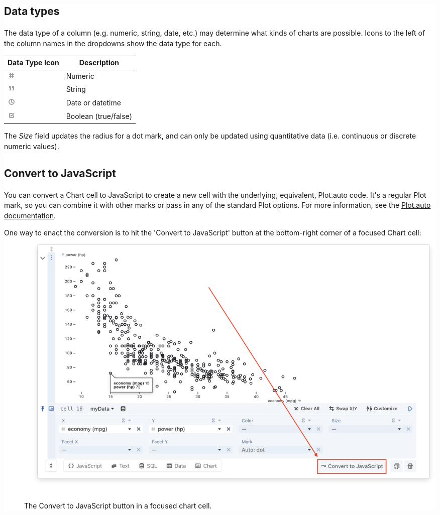 ## Data types 

The data type of a column (e.g. numeric, string, date, etc.) may determine what kinds of charts are possible. Icons to the left of the column names in the dropdowns show the data type for each.

Data Type Icon | Description
-------- | -------- 
<svg width="16" height="16" viewBox="0 0 16 16" fill="none" xmlns="http://www.w3.org/2000/svg"><rect x="3" y="5" width="10" height="2" rx="0.5" fill=" #a2a2a2 "/><path d="M9 3.5C9 3.22386 9.22386 3 9.5 3H10.5C10.7761 3 11 3.22386 11 3.5V12.5C11 12.7761 10.7761 13 10.5 13H9.5C9.22386 13 9 12.7761 9 12.5V3.5Z" fill=" #a2a2a2 "/><path d="M5 3.5C5 3.22386 5.22386 3 5.5 3H6.5C6.77614 3 7 3.22386 7 3.5V12.5C7 12.7761 6.77614 13 6.5 13H5.5C5.22386 13 5 12.7761 5 12.5V3.5Z" fill=" #a2a2a2 "/><rect x="3" y="9" width="10" height="2" rx="0.5" fill=" #a2a2a2 "/></svg> | Numeric
<svg width="16" height="16" viewBox="0 0 16 16" fill="none" xmlns="http://www.w3.org/2000/svg"><path d="M13 4C13 3.44772 12.5523 3 12 3H10C9.44772 3 9 3.44772 9 4V7C9 7.55228 9.44772 8 10 8H13V4Z" fill=" #a2a2a2 "/><path d="M7 4C7 3.44772 6.55228 3 6 3H4C3.44772 3 3 3.44772 3 4V7C3 7.55228 3.44772 8 4 8H7V4Z" fill=" #a2a2a2 "/><path fill-rule="evenodd" clip-rule="evenodd" d="M5.00001 8H7.00001V9C7.00001 9.8692 6.85308 10.6012 6.37625 11.2687C5.94256 11.8759 5.28996 12.3419 4.55471 12.8321L3.44531 11.168C4.21007 10.6581 4.55747 10.3741 4.74878 10.1063C4.89694 9.89883 5.00001 9.63081 5.00001 9V8Z" fill=" #a2a2a2 "/><path fill-rule="evenodd" clip-rule="evenodd" d="M11 8H13V9C13 9.8692 12.8531 10.6012 12.3762 11.2687C11.9426 11.8759 11.29 12.3419 10.5547 12.8321L9.44531 11.168C10.2101 10.6581 10.5575 10.3741 10.7488 10.1063C10.8969 9.89883 11 9.63081 11 9V8Z" fill=" #a2a2a2 "/></svg> | String
<svg width="16" height="16" viewBox="0 0 16 16" fill="none" xmlns="http://www.w3.org/2000/svg"><circle cx="8" cy="8" r="5" stroke=" #a2a2a2 " stroke-width="2"/><path fill-rule="evenodd" clip-rule="evenodd" d="M7 3H9V7.58579L10.7071 9.29289L9.29289 10.7071L7 8.41421V3Z" fill=" #a2a2a2 "/></svg> | Date or datetime
<svg width="16" height="16" viewBox="0 0 16 16" fill="none" xmlns="http://www.w3.org/2000/svg"><path fill-rule="evenodd" clip-rule="evenodd" d="M11.1652 3.00672C11.1107 3.00227 11.0556 3 11 3H5C3.89543 3 3 3.89543 3 5V11C3 12.1046 3.89543 13 5 13H11C12.1046 13 13 12.1046 13 11V6.82873L11 8.82873V11H5L5 5H9.17188L11.1652 3.00672Z" fill="#a2a2a2"/><path fill-rule="evenodd" clip-rule="evenodd" d="M13.7071 4.70711L8.00001 10.4142L5.29291 7.70711L6.70712 6.29289L8.00001 7.58579L12.2929 3.29289L13.7071 4.70711Z" fill="#a2a2a2"/></svg> | Boolean (true/false)

The _Size_ field updates the radius for a dot mark, and can only be updated using quantitative data (i.e. continuous or discrete numeric values). 

## Convert to JavaScript

You can convert a Chart cell to JavaScript to create a new cell with the underlying, equivalent, Plot.auto code. It's a regular Plot mark, so you can combine it with other marks or pass in any of the standard Plot options. For more information, see the [Plot.auto documentation](https://observablehq.com/@observablehq/plot-auto).

One way to enact the conversion is to hit the 'Convert to JavaScript' button at the bottom-right corner of a focused Chart cell:

<figure>
  <img
    style="border-radius:2px;box-shadow:0 4px 12px rgba(0,0,0,0.15), 0 0 0 1px rgba(0, 0, 0, 0.1);margin-left:27px;margin-bottom:40px;max-width: ${width}"
    src="./assets/convertToJs2.png" alt="A focused open Chart cell with a red arrow overlayed over the picture pointing to the Convert to JavaScript button in the lower-right corner of the cell, which is highlighted by an overlayed red rectangle outline."
  />
  <figcaption>The Convert to JavaScript button in a focused chart cell.</figcaption>
</figure>
